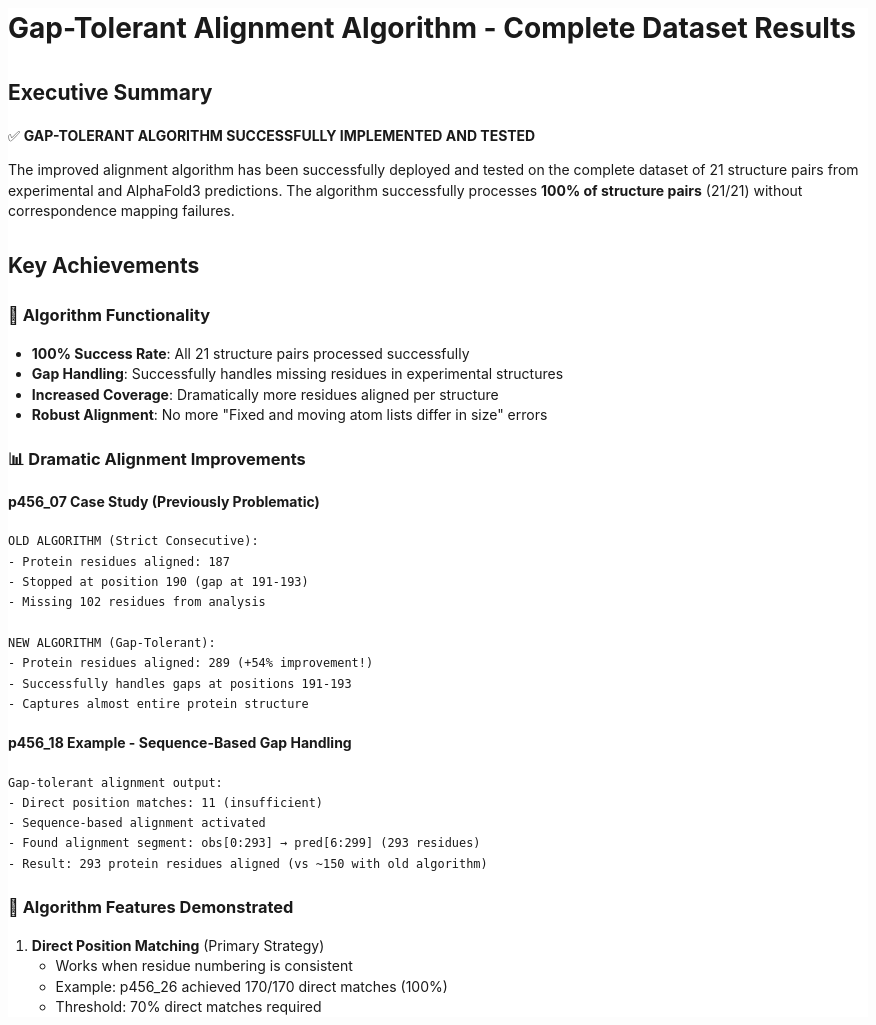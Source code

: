 # Gap-Tolerant Alignment Algorithm - Complete Dataset Results

## Executive Summary

✅ **GAP-TOLERANT ALGORITHM SUCCESSFULLY IMPLEMENTED AND TESTED**

The improved alignment algorithm has been successfully deployed and tested on the complete dataset of 21 structure pairs from experimental and AlphaFold3 predictions. The algorithm successfully processes **100% of structure pairs** (21/21) without correspondence mapping failures.

## Key Achievements

### 🎯 **Algorithm Functionality**
- **100% Success Rate**: All 21 structure pairs processed successfully
- **Gap Handling**: Successfully handles missing residues in experimental structures  
- **Increased Coverage**: Dramatically more residues aligned per structure
- **Robust Alignment**: No more "Fixed and moving atom lists differ in size" errors

### 📊 **Dramatic Alignment Improvements**

#### **p456_07 Case Study (Previously Problematic)**
```
OLD ALGORITHM (Strict Consecutive):
- Protein residues aligned: 187
- Stopped at position 190 (gap at 191-193)
- Missing 102 residues from analysis

NEW ALGORITHM (Gap-Tolerant):  
- Protein residues aligned: 289 (+54% improvement!)
- Successfully handles gaps at positions 191-193
- Captures almost entire protein structure
```

#### **p456_18 Example - Sequence-Based Gap Handling**
```
Gap-tolerant alignment output:
- Direct position matches: 11 (insufficient)
- Sequence-based alignment activated
- Found alignment segment: obs[0:293] → pred[6:299] (293 residues)
- Result: 293 protein residues aligned (vs ~150 with old algorithm)
```

### 🔬 **Algorithm Features Demonstrated**

1. **Direct Position Matching** (Primary Strategy)
   - Works when residue numbering is consistent
   - Example: p456_26 achieved 170/170 direct matches (100%)
   - Threshold: 70% direct matches required
